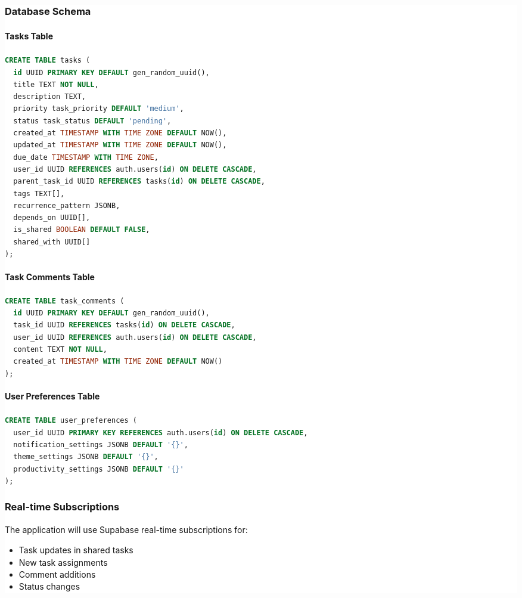 ### Database Schema

#### Tasks Table
```sql
CREATE TABLE tasks (
  id UUID PRIMARY KEY DEFAULT gen_random_uuid(),
  title TEXT NOT NULL,
  description TEXT,
  priority task_priority DEFAULT 'medium',
  status task_status DEFAULT 'pending',
  created_at TIMESTAMP WITH TIME ZONE DEFAULT NOW(),
  updated_at TIMESTAMP WITH TIME ZONE DEFAULT NOW(),
  due_date TIMESTAMP WITH TIME ZONE,
  user_id UUID REFERENCES auth.users(id) ON DELETE CASCADE,
  parent_task_id UUID REFERENCES tasks(id) ON DELETE CASCADE,
  tags TEXT[],
  recurrence_pattern JSONB,
  depends_on UUID[],
  is_shared BOOLEAN DEFAULT FALSE,
  shared_with UUID[]
);
```

#### Task Comments Table
```sql
CREATE TABLE task_comments (
  id UUID PRIMARY KEY DEFAULT gen_random_uuid(),
  task_id UUID REFERENCES tasks(id) ON DELETE CASCADE,
  user_id UUID REFERENCES auth.users(id) ON DELETE CASCADE,
  content TEXT NOT NULL,
  created_at TIMESTAMP WITH TIME ZONE DEFAULT NOW()
);
```

#### User Preferences Table
```sql
CREATE TABLE user_preferences (
  user_id UUID PRIMARY KEY REFERENCES auth.users(id) ON DELETE CASCADE,
  notification_settings JSONB DEFAULT '{}',
  theme_settings JSONB DEFAULT '{}',
  productivity_settings JSONB DEFAULT '{}'
);
```

### Real-time Subscriptions

The application will use Supabase real-time subscriptions for:
- Task updates in shared tasks
- New task assignments
- Comment additions
- Status changes
